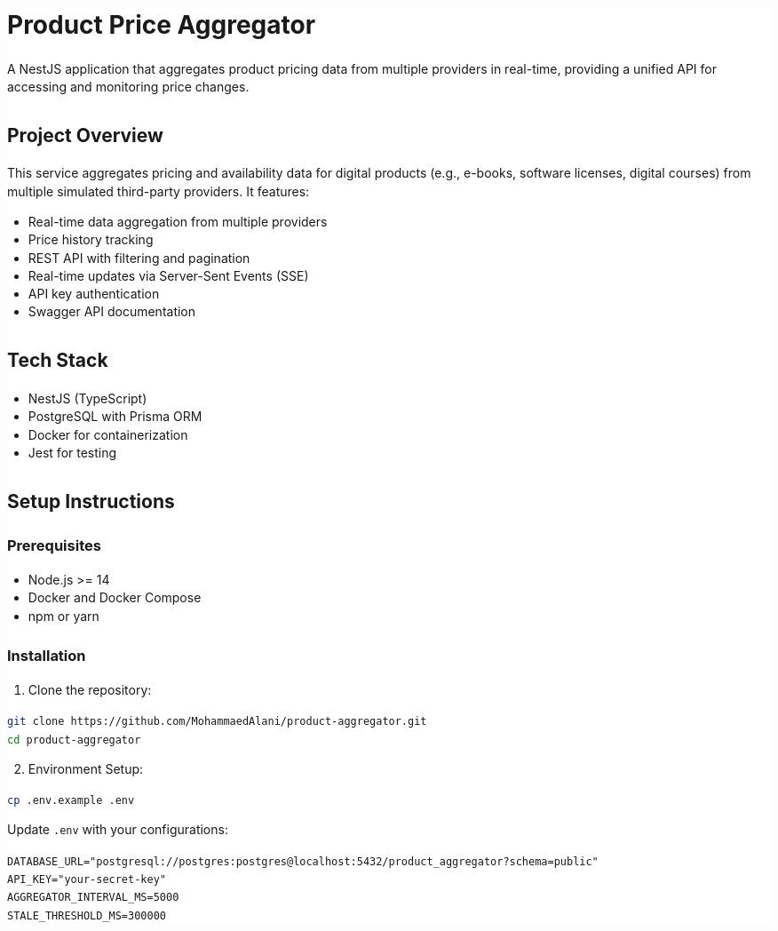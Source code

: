 # Product Price Aggregator

A NestJS application that aggregates product pricing data from multiple providers in real-time, providing a unified API for accessing and monitoring price changes.

## Project Overview

This service aggregates pricing and availability data for digital products (e.g., e-books, software licenses, digital courses) from multiple simulated third-party providers. It features:

- Real-time data aggregation from multiple providers
- Price history tracking
- REST API with filtering and pagination
- Real-time updates via Server-Sent Events (SSE)
- API key authentication
- Swagger API documentation

## Tech Stack

- NestJS (TypeScript)
- PostgreSQL with Prisma ORM
- Docker for containerization
- Jest for testing

## Setup Instructions

### Prerequisites

- Node.js >= 14
- Docker and Docker Compose
- npm or yarn

### Installation

1. Clone the repository:
```bash
git clone https://github.com/MohammaedAlani/product-aggregator.git
cd product-aggregator
```

2. Environment Setup:
```bash
cp .env.example .env
```

Update `.env` with your configurations:
```
DATABASE_URL="postgresql://postgres:postgres@localhost:5432/product_aggregator?schema=public"
API_KEY="your-secret-key"
AGGREGATOR_INTERVAL_MS=5000
STALE_THRESHOLD_MS=300000
```
